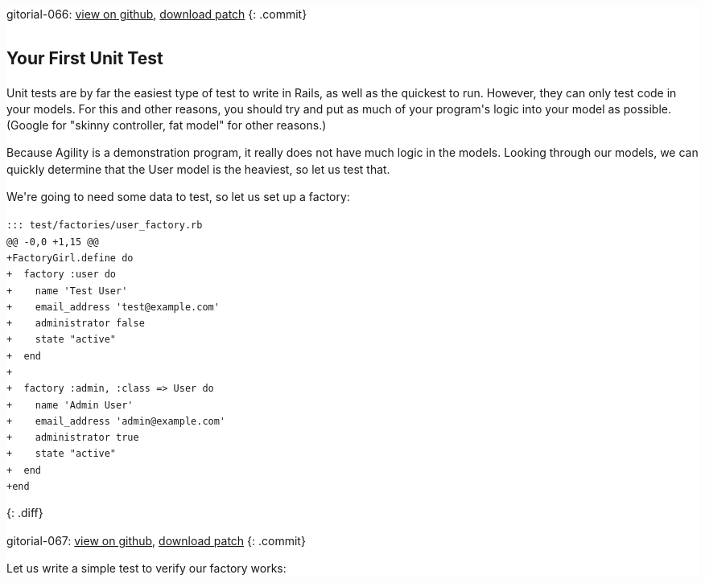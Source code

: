 

gitorial-066: [view on github](http://github.com/Hobo/agility-gitorial/commit/a34024a9af1a922709f3239a1659831916cd3830), [download patch](http://github.com/Hobo/agility-gitorial/commit/a34024a9af1a922709f3239a1659831916cd3830.patch)
{: .commit}




<a name='user-factory'> </a>

## Your First Unit Test

Unit tests are by far the easiest type of test to write in Rails, as
well as the quickest to run.  However, they can only test code in your
models.  For this and other reasons, you should try and put as much of
your program's logic into your model as possible.   (Google for
"skinny controller, fat model" for other reasons.)

Because Agility is a demonstration program, it really does not have
much logic in the models.   Looking through our models, we can quickly
determine that the User model is the heaviest, so let us test that.

We're going to need some data to test, so let us set up a factory:

    ::: test/factories/user_factory.rb
    @@ -0,0 +1,15 @@
    +FactoryGirl.define do
    +  factory :user do
    +    name 'Test User'
    +    email_address 'test@example.com'
    +    administrator false
    +    state "active"
    +  end
    +
    +  factory :admin, :class => User do
    +    name 'Admin User'
    +    email_address 'admin@example.com'
    +    administrator true
    +    state "active"
    +  end
    +end
    
{: .diff}



gitorial-067: [view on github](http://github.com/Hobo/agility-gitorial/commit/60e1f157484b2fd4c152d92b82401b0230993a18), [download patch](http://github.com/Hobo/agility-gitorial/commit/60e1f157484b2fd4c152d92b82401b0230993a18.patch)
{: .commit}




<a name='trivial-unit-test'> </a>

Let us write a simple test to verify our factory works:
